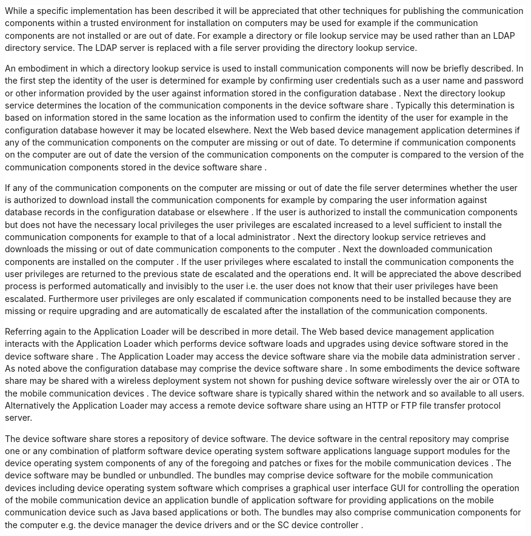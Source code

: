 While a specific implementation has been described it will be appreciated that other techniques for publishing the communication components within a trusted environment for installation on computers may be used for example if the communication components are not installed or are out of date. For example a directory or file lookup service may be used rather than an LDAP directory service. The LDAP server is replaced with a file server providing the directory lookup service.

An embodiment in which a directory lookup service is used to install communication components will now be briefly described. In the first step the identity of the user is determined for example by confirming user credentials such as a user name and password or other information provided by the user against information stored in the configuration database . Next the directory lookup service determines the location of the communication components in the device software share . Typically this determination is based on information stored in the same location as the information used to confirm the identity of the user for example in the configuration database however it may be located elsewhere. Next the Web based device management application determines if any of the communication components on the computer are missing or out of date. To determine if communication components on the computer are out of date the version of the communication components on the computer is compared to the version of the communication components stored in the device software share .

If any of the communication components on the computer are missing or out of date the file server determines whether the user is authorized to download install the communication components for example by comparing the user information against database records in the configuration database or elsewhere . If the user is authorized to install the communication components but does not have the necessary local privileges the user privileges are escalated increased to a level sufficient to install the communication components for example to that of a local administrator . Next the directory lookup service retrieves and downloads the missing or out of date communication components to the computer . Next the downloaded communication components are installed on the computer . If the user privileges where escalated to install the communication components the user privileges are returned to the previous state de escalated and the operations end. It will be appreciated the above described process is performed automatically and invisibly to the user i.e. the user does not know that their user privileges have been escalated. Furthermore user privileges are only escalated if communication components need to be installed because they are missing or require upgrading and are automatically de escalated after the installation of the communication components.

Referring again to the Application Loader will be described in more detail. The Web based device management application interacts with the Application Loader which performs device software loads and upgrades using device software stored in the device software share . The Application Loader may access the device software share via the mobile data administration server . As noted above the configuration database may comprise the device software share . In some embodiments the device software share may be shared with a wireless deployment system not shown for pushing device software wirelessly over the air or OTA to the mobile communication devices . The device software share is typically shared within the network and so available to all users. Alternatively the Application Loader may access a remote device software share using an HTTP or FTP file transfer protocol server.

The device software share stores a repository of device software. The device software in the central repository may comprise one or any combination of platform software device operating system software applications language support modules for the device operating system components of any of the foregoing and patches or fixes for the mobile communication devices . The device software may be bundled or unbundled. The bundles may comprise device software for the mobile communication devices including device operating system software which comprises a graphical user interface GUI for controlling the operation of the mobile communication device an application bundle of application software for providing applications on the mobile communication device such as Java based applications or both. The bundles may also comprise communication components for the computer e.g. the device manager the device drivers and or the SC device controller .
